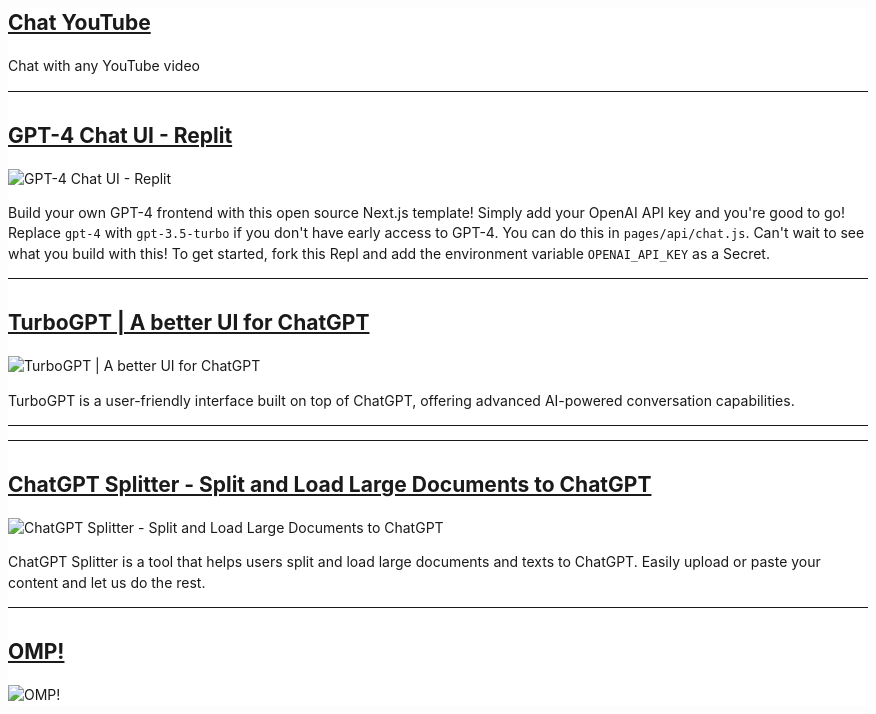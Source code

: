 
## [Chat YouTube](https://chatyoutube.com/)

Chat with any YouTube video



---

## [GPT-4 Chat UI - Replit](https://replit.com/@zahid/GPT-4-Chat-UI)

![GPT-4 Chat UI - Replit](https://storage.googleapis.com/replit/images/1678844612932_39adfd17754982a0f0814593c65e009e.png)

Build your own GPT-4 frontend with this open source Next.js template! Simply
add your OpenAI API key and you're good to go! Replace `gpt-4` with
`gpt-3.5-turbo` if you don't have early access to GPT-4. You can do this in
`pages/api/chat.js`. Can't wait to see what you build with this! To get
started, fork this Repl and add the environment variable `OPENAI_API_KEY` as a
Secret.



---

## [TurboGPT | A better UI for ChatGPT](https://turbogpt.ai/)

![TurboGPT | A better UI for ChatGPT](https://iili.io/HXLGZTF.png)

TurboGPT is a user-friendly interface built on top of ChatGPT, offering
advanced AI-powered conversation capabilities.



---

---

## [ChatGPT Splitter - Split and Load Large Documents to ChatGPT](https://chatgptsplitter.com/)

![ChatGPT Splitter - Split and Load Large Documents to ChatGPT](https://chatgptsplitter.com/static/img/chatgptsplitter_thumbnail.png)

ChatGPT Splitter is a tool that helps users split and load large documents and
texts to ChatGPT. Easily upload or paste your content and let us do the rest.



---

## [ OMP! ](https://play.omp.dev/home)

![ OMP! ](Logo-800-800.jpg)
